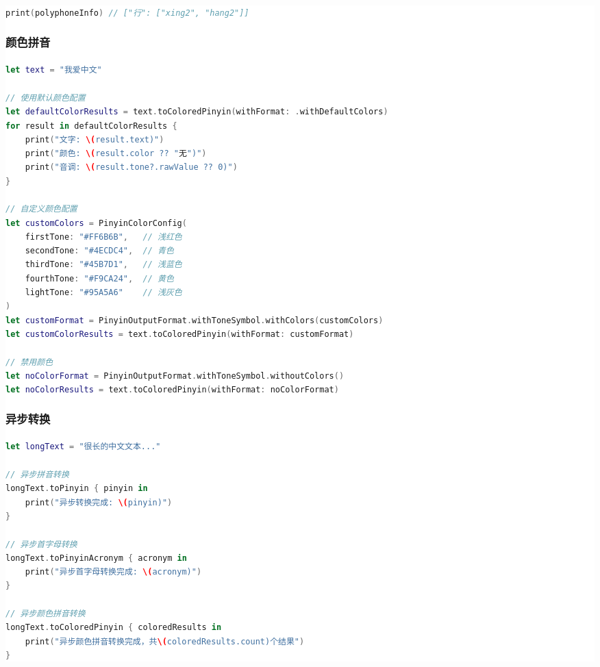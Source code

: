 ```swift
print(polyphoneInfo) // ["行": ["xing2", "hang2"]]
```

### 颜色拼音

```swift
let text = "我爱中文"

// 使用默认颜色配置
let defaultColorResults = text.toColoredPinyin(withFormat: .withDefaultColors)
for result in defaultColorResults {
    print("文字: \(result.text)")
    print("颜色: \(result.color ?? "无")")
    print("音调: \(result.tone?.rawValue ?? 0)")
}

// 自定义颜色配置
let customColors = PinyinColorConfig(
    firstTone: "#FF6B6B",   // 浅红色
    secondTone: "#4ECDC4",  // 青色
    thirdTone: "#45B7D1",   // 浅蓝色
    fourthTone: "#F9CA24",  // 黄色
    lightTone: "#95A5A6"    // 浅灰色
)
let customFormat = PinyinOutputFormat.withToneSymbol.withColors(customColors)
let customColorResults = text.toColoredPinyin(withFormat: customFormat)

// 禁用颜色
let noColorFormat = PinyinOutputFormat.withToneSymbol.withoutColors()
let noColorResults = text.toColoredPinyin(withFormat: noColorFormat)
```

### 异步转换

```swift
let longText = "很长的中文文本..."

// 异步拼音转换
longText.toPinyin { pinyin in
    print("异步转换完成: \(pinyin)")
}

// 异步首字母转换
longText.toPinyinAcronym { acronym in
    print("异步首字母转换完成: \(acronym)")
}

// 异步颜色拼音转换
longText.toColoredPinyin { coloredResults in
    print("异步颜色拼音转换完成，共\(coloredResults.count)个结果")
}
```
